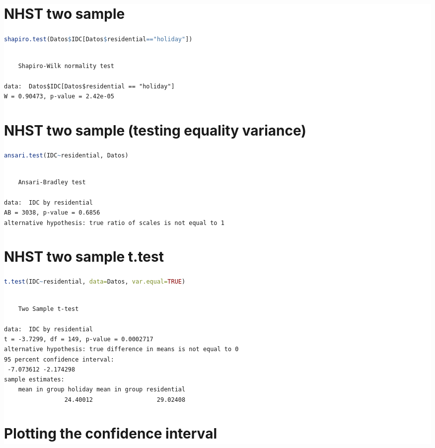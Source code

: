 NHST two sample 
========================================================


```r
shapiro.test(Datos$IDC[Datos$residential=="holiday"])
```

```

	Shapiro-Wilk normality test

data:  Datos$IDC[Datos$residential == "holiday"]
W = 0.90473, p-value = 2.42e-05
```

NHST two sample (testing equality variance)
========================================================


```r
ansari.test(IDC~residential, Datos)
```

```

	Ansari-Bradley test

data:  IDC by residential
AB = 3038, p-value = 0.6856
alternative hypothesis: true ratio of scales is not equal to 1
```

NHST two sample t.test
========================================================


```r
t.test(IDC~residential, data=Datos, var.equal=TRUE)
```

```

	Two Sample t-test

data:  IDC by residential
t = -3.7299, df = 149, p-value = 0.0002717
alternative hypothesis: true difference in means is not equal to 0
95 percent confidence interval:
 -7.073612 -2.174298
sample estimates:
    mean in group holiday mean in group residential 
                 24.40012                  29.02408 
```


Plotting the confidence interval
========================================================

